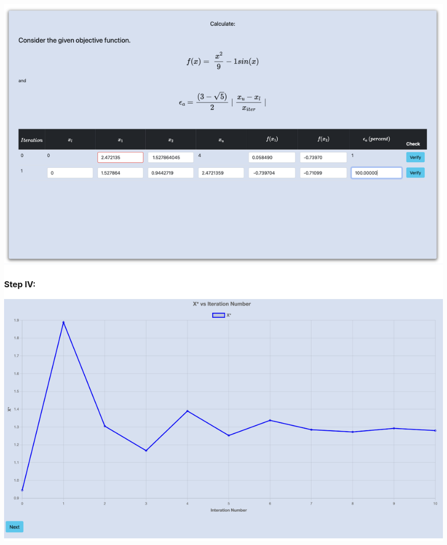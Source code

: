 <img src="./images/step3.png" style="width:100%">
<br>


<h3><b>Step IV: </b></h3>
<img src="./images/step4.png" style="width:100%">
<br>
